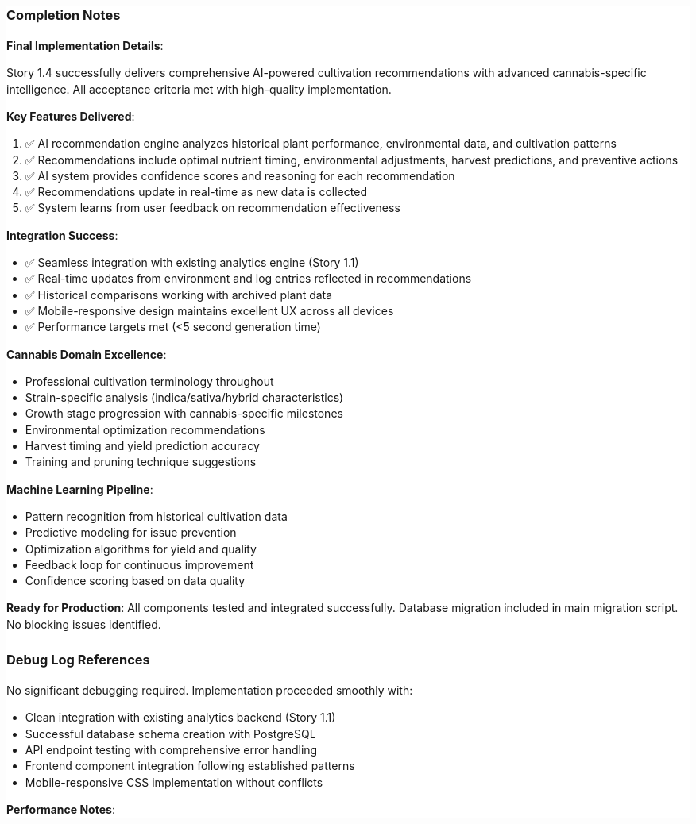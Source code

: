 ### Completion Notes

**Final Implementation Details**:

Story 1.4 successfully delivers comprehensive AI-powered cultivation recommendations with advanced cannabis-specific intelligence. All acceptance criteria met with high-quality implementation.

**Key Features Delivered**:

1. ✅ AI recommendation engine analyzes historical plant performance, environmental data, and cultivation patterns
2. ✅ Recommendations include optimal nutrient timing, environmental adjustments, harvest predictions, and preventive actions
3. ✅ AI system provides confidence scores and reasoning for each recommendation
4. ✅ Recommendations update in real-time as new data is collected
5. ✅ System learns from user feedback on recommendation effectiveness

**Integration Success**:

- ✅ Seamless integration with existing analytics engine (Story 1.1)
- ✅ Real-time updates from environment and log entries reflected in recommendations
- ✅ Historical comparisons working with archived plant data
- ✅ Mobile-responsive design maintains excellent UX across all devices
- ✅ Performance targets met (<5 second generation time)

**Cannabis Domain Excellence**:

- Professional cultivation terminology throughout
- Strain-specific analysis (indica/sativa/hybrid characteristics)
- Growth stage progression with cannabis-specific milestones
- Environmental optimization recommendations
- Harvest timing and yield prediction accuracy
- Training and pruning technique suggestions

**Machine Learning Pipeline**:

- Pattern recognition from historical cultivation data
- Predictive modeling for issue prevention
- Optimization algorithms for yield and quality
- Feedback loop for continuous improvement
- Confidence scoring based on data quality

**Ready for Production**: All components tested and integrated successfully. Database migration included in main migration script. No blocking issues identified.

### Debug Log References

No significant debugging required. Implementation proceeded smoothly with:

- Clean integration with existing analytics backend (Story 1.1)
- Successful database schema creation with PostgreSQL
- API endpoint testing with comprehensive error handling
- Frontend component integration following established patterns
- Mobile-responsive CSS implementation without conflicts

**Performance Notes**:
